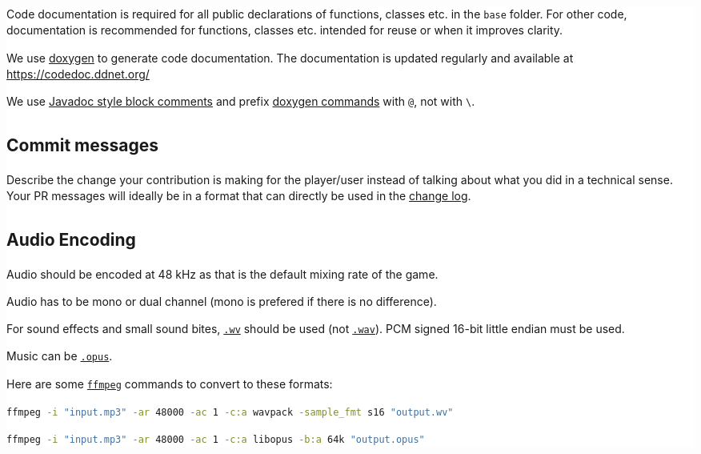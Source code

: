 Code documentation is required for all public declarations of functions, classes etc. in the `base` folder.
For other code, documentation is recommended for functions, classes etc. intended for reuse or when it improves clarity.

We use [doxygen](https://www.doxygen.nl/) to generate code documentation.
The documentation is updated regularly and available at https://codedoc.ddnet.org/

We use [Javadoc style block comments](https://www.doxygen.nl/manual/docblocks.html) and prefix [doxygen commands](https://www.doxygen.nl/manual/commands.html) with `@`, not with `\`.

## Commit messages

Describe the change your contribution is making for the player/user instead of talking about what you did in a technical sense. Your PR messages will ideally be in a format that can directly be used in the [change log](https://ddnet.org/downloads/).

## Audio Encoding

Audio should be encoded at 48 kHz as that is the default mixing rate of the game.

Audio has to be mono or dual channel (mono is prefered if there is no difference).

For sound effects and small sound bites, [`.wv`](https://en.wikipedia.org/wiki/WavPack) should be used (not [`.wav`](https://en.wikipedia.org/wiki/WAV)). PCM signed 16-bit little endian must be used.

Music can be [`.opus`](https://en.wikipedia.org/wiki/Opus_(audio_format)).

Here are some [`ffmpeg`](https://ffmpeg.org/) commands to convert to these formats:

```sh
ffmpeg -i "input.mp3" -ar 48000 -ac 1 -c:a wavpack -sample_fmt s16 "output.wv"
```

```sh
ffmpeg -i "input.mp3" -ar 48000 -ac 1 -c:a libopus -b:a 64k "output.opus"
```
